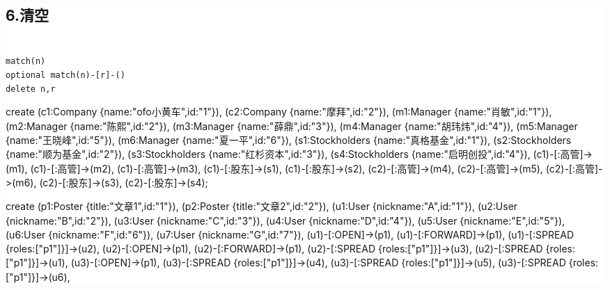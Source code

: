 ```shell

```

## 6.清空

```shell

match(n)
optional match(n)-[r]-()
delete n,r

```


create
(c1:Company {name:"ofo小黄车",id:"1"}),
(c2:Company {name:"摩拜",id:"2"}),
(m1:Manager {name:"肖敏",id:"1"}),
(m2:Manager {name:"陈熙",id:"2"}),
(m3:Manager {name:"薛鼎",id:"3"}),
(m4:Manager {name:"胡玮炜",id:"4"}),
(m5:Manager {name:"王晓峰",id:"5"}),
(m6:Manager {name:"夏一平",id:"6"}),
(s1:Stockholders {name:"真格基金",id:"1"}),
(s2:Stockholders {name:"顺为基金",id:"2"}),
(s3:Stockholders {name:"红杉资本",id:"3"}),
(s4:Stockholders {name:"启明创投",id:"4"}),
(c1)-[:高管]->(m1),
(c1)-[:高管]->(m2),
(c1)-[:高管]->(m3),
(c1)-[:股东]->(s1),
(c1)-[:股东]->(s2),
(c2)-[:高管]->(m4),
(c2)-[:高管]->(m5),
(c2)-[:高管]->(m6),
(c2)-[:股东]->(s3),
(c2)-[:股东]->(s4);







create
(p1:Poster {title:"文章1",id:"1"}),
(p2:Poster {title:"文章2",id:"2"}),
(u1:User {nickname:"A",id:"1"}),
(u2:User {nickname:"B",id:"2"}),
(u3:User {nickname:"C",id:"3"}),
(u4:User {nickname:"D",id:"4"}),
(u5:User {nickname:"E",id:"5"}),
(u6:User {nickname:"F",id:"6"}),
(u7:User {nickname:"G",id:"7"}),
(u1)-[:OPEN]->(p1),
(u1)-[:FORWARD]->(p1),
(u1)-[:SPREAD {roles:["p1"]}]->(u2),
(u2)-[:OPEN]->(p1),
(u2)-[:FORWARD]->(p1),
(u2)-[:SPREAD {roles:["p1"]}]->(u3),
(u2)-[:SPREAD {roles:["p1"]}]->(u1),
(u3)-[:OPEN]->(p1),
(u3)-[:SPREAD {roles:["p1"]}]->(u4),
(u3)-[:SPREAD {roles:["p1"]}]->(u5),
(u3)-[:SPREAD {roles:["p1"]}]->(u6),
